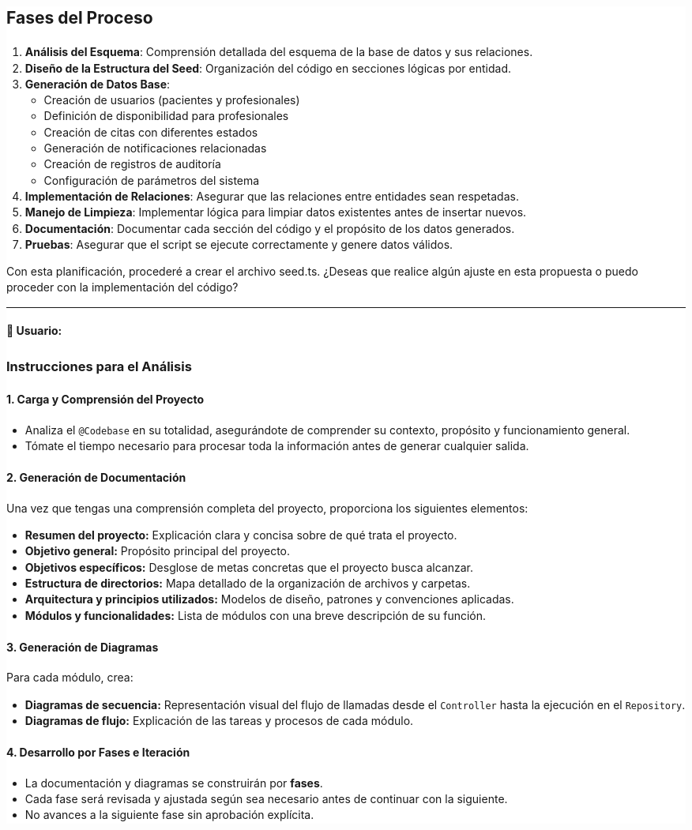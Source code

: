 ## Fases del Proceso
1. **Análisis del Esquema**: Comprensión detallada del esquema de la base de datos y sus relaciones.
2. **Diseño de la Estructura del Seed**: Organización del código en secciones lógicas por entidad.
3. **Generación de Datos Base**:
   - Creación de usuarios (pacientes y profesionales)
   - Definición de disponibilidad para profesionales
   - Creación de citas con diferentes estados
   - Generación de notificaciones relacionadas
   - Creación de registros de auditoría
   - Configuración de parámetros del sistema
4. **Implementación de Relaciones**: Asegurar que las relaciones entre entidades sean respetadas.
5. **Manejo de Limpieza**: Implementar lógica para limpiar datos existentes antes de insertar nuevos.
6. **Documentación**: Documentar cada sección del código y el propósito de los datos generados.
7. **Pruebas**: Asegurar que el script se ejecute correctamente y genere datos válidos.

Con esta planificación, procederé a crear el archivo seed.ts. ¿Deseas que realice algún ajuste en esta propuesta o puedo proceder con la implementación del código?



---

#### 🔹 Usuario: 


### **Instrucciones para el Análisis**  

#### **1. Carga y Comprensión del Proyecto**  
- Analiza el `@Codebase` en su totalidad, asegurándote de comprender su contexto, propósito y funcionamiento general.  
- Tómate el tiempo necesario para procesar toda la información antes de generar cualquier salida.  

#### **2. Generación de Documentación**  
Una vez que tengas una comprensión completa del proyecto, proporciona los siguientes elementos:  
- **Resumen del proyecto:** Explicación clara y concisa sobre de qué trata el proyecto.  
- **Objetivo general:** Propósito principal del proyecto.  
- **Objetivos específicos:** Desglose de metas concretas que el proyecto busca alcanzar.  
- **Estructura de directorios:** Mapa detallado de la organización de archivos y carpetas.  
- **Arquitectura y principios utilizados:** Modelos de diseño, patrones y convenciones aplicadas.  
- **Módulos y funcionalidades:** Lista de módulos con una breve descripción de su función.  

#### **3. Generación de Diagramas**  
Para cada módulo, crea:  
- **Diagramas de secuencia:** Representación visual del flujo de llamadas desde el `Controller` hasta la ejecución en el `Repository`.  
- **Diagramas de flujo:** Explicación de las tareas y procesos de cada módulo.  

#### **4. Desarrollo por Fases e Iteración**  
- La documentación y diagramas se construirán por **fases**.  
- Cada fase será revisada y ajustada según sea necesario antes de continuar con la siguiente.  
- No avances a la siguiente fase sin aprobación explícita.  

